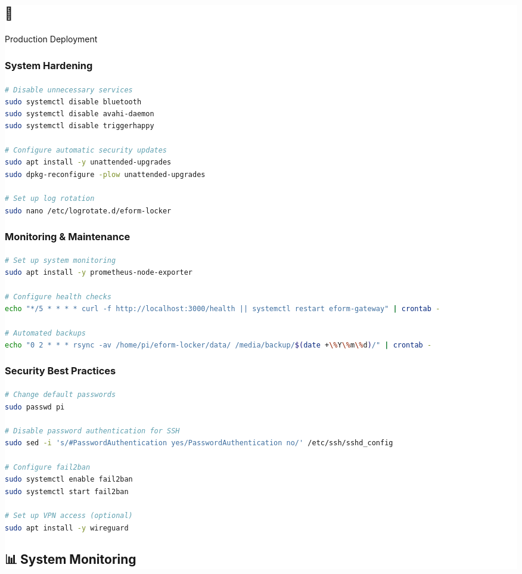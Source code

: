 ## 🚀

Production Deployment

### System Hardening

```bash
# Disable unnecessary services
sudo systemctl disable bluetooth
sudo systemctl disable avahi-daemon
sudo systemctl disable triggerhappy

# Configure automatic security updates
sudo apt install -y unattended-upgrades
sudo dpkg-reconfigure -plow unattended-upgrades

# Set up log rotation
sudo nano /etc/logrotate.d/eform-locker
```

### Monitoring & Maintenance

```bash
# Set up system monitoring
sudo apt install -y prometheus-node-exporter

# Configure health checks
echo "*/5 * * * * curl -f http://localhost:3000/health || systemctl restart eform-gateway" | crontab -

# Automated backups
echo "0 2 * * * rsync -av /home/pi/eform-locker/data/ /media/backup/$(date +\%Y\%m\%d)/" | crontab -
```

### Security Best Practices

```bash
# Change default passwords
sudo passwd pi

# Disable password authentication for SSH
sudo sed -i 's/#PasswordAuthentication yes/PasswordAuthentication no/' /etc/ssh/sshd_config

# Configure fail2ban
sudo systemctl enable fail2ban
sudo systemctl start fail2ban

# Set up VPN access (optional)
sudo apt install -y wireguard
```

## 📊 System Monitoring
